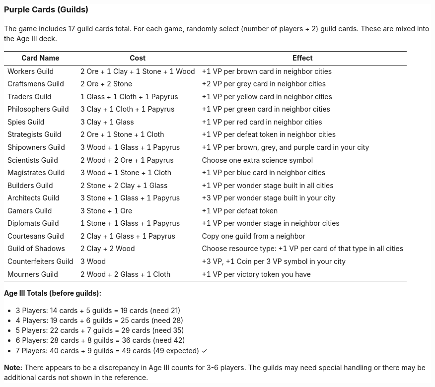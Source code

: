 ### Purple Cards (Guilds)

The game includes 17 guild cards total. For each game, randomly select (number of players + 2) guild cards. These are mixed into the Age III deck.

| Card Name            | Cost                              | Effect                                                          |
| -------------------- | --------------------------------- | --------------------------------------------------------------- |
| Workers Guild        | 2 Ore + 1 Clay + 1 Stone + 1 Wood | +1 VP per brown card in neighbor cities                         |
| Craftsmens Guild     | 2 Ore + 2 Stone                   | +2 VP per grey card in neighbor cities                          |
| Traders Guild        | 1 Glass + 1 Cloth + 1 Papyrus     | +1 VP per yellow card in neighbor cities                        |
| Philosophers Guild   | 3 Clay + 1 Cloth + 1 Papyrus      | +1 VP per green card in neighbor cities                         |
| Spies Guild          | 3 Clay + 1 Glass                  | +1 VP per red card in neighbor cities                           |
| Strategists Guild    | 2 Ore + 1 Stone + 1 Cloth         | +1 VP per defeat token in neighbor cities                       |
| Shipowners Guild     | 3 Wood + 1 Glass + 1 Papyrus      | +1 VP per brown, grey, and purple card in your city             |
| Scientists Guild     | 2 Wood + 2 Ore + 1 Papyrus        | Choose one extra science symbol                                 |
| Magistrates Guild    | 3 Wood + 1 Stone + 1 Cloth        | +1 VP per blue card in neighbor cities                          |
| Builders Guild       | 2 Stone + 2 Clay + 1 Glass        | +1 VP per wonder stage built in all cities                      |
| Architects Guild     | 3 Stone + 1 Glass + 1 Papyrus     | +3 VP per wonder stage built in your city                       |
| Gamers Guild         | 3 Stone + 1 Ore                   | +1 VP per defeat token                                          |
| Diplomats Guild      | 1 Stone + 1 Glass + 1 Papyrus     | +1 VP per wonder stage in neighbor cities                       |
| Courtesans Guild     | 2 Clay + 1 Glass + 1 Papyrus      | Copy one guild from a neighbor                                  |
| Guild of Shadows     | 2 Clay + 2 Wood                   | Choose resource type: +1 VP per card of that type in all cities |
| Counterfeiters Guild | 3 Wood                            | +3 VP, +1 Coin per 3 VP symbol in your city                     |
| Mourners Guild       | 2 Wood + 2 Glass + 1 Cloth        | +1 VP per victory token you have                                |

**Age III Totals (before guilds):**

- 3 Players: 14 cards + 5 guilds = 19 cards (need 21)
- 4 Players: 19 cards + 6 guilds = 25 cards (need 28)
- 5 Players: 22 cards + 7 guilds = 29 cards (need 35)
- 6 Players: 28 cards + 8 guilds = 36 cards (need 42)
- 7 Players: 40 cards + 9 guilds = 49 cards (49 expected) ✓

**Note:** There appears to be a discrepancy in Age III counts for 3-6 players. The guilds may need special handling or there may be additional cards not shown in the reference.
